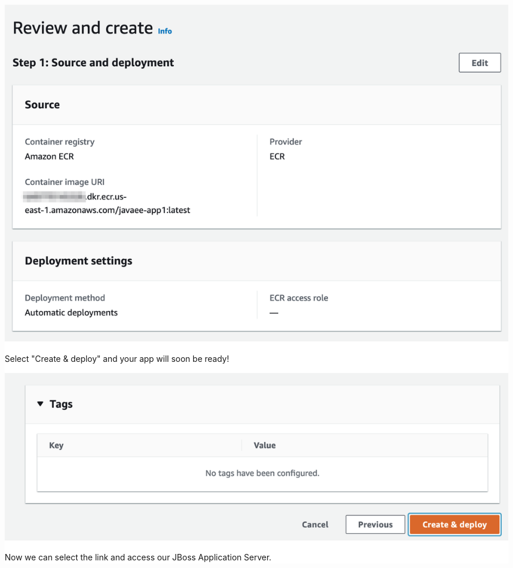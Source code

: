 ![Screen shot with App Runner review and create screen](images/app-04.png "Screen shot with App Runner review and create screen")

Select "Create & deploy" and your app will soon be ready!

![Screen shot App Runner create & deploy instruction](images/app-05.png "Screen shot App Runner create & deploy instruction")

Now we can select the link and access our JBoss Application Server.

